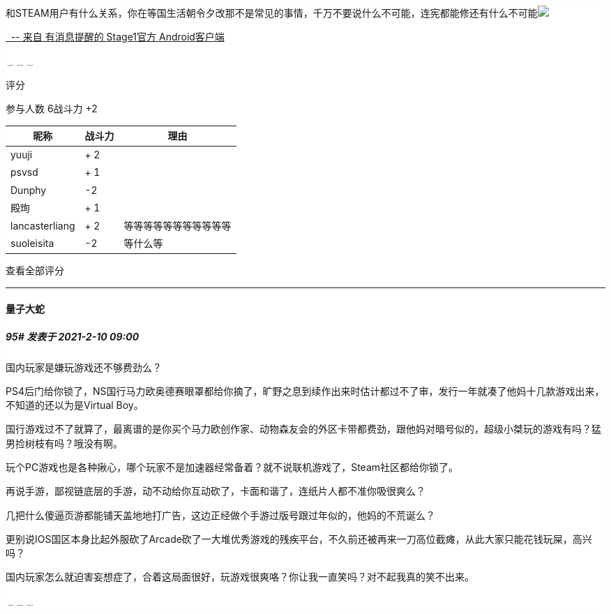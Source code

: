 
和STEAM用户有什么关系，你在等国生活朝令夕改那不是常见的事情，千万不要说什么不可能，连宪都能修还有什么不可能<img src="https://static.saraba1st.com/image/smiley/face2017/001.png" referrerpolicy="no-referrer">

[  -- 来自 有消息提醒的 Stage1官方 Android客户端](https://www.coolapk.com/apk/140634)



﹍﹍﹍

评分





 参与人数 6战斗力 +2

|昵称|战斗力|理由|
|----|---|---|
| yuuji| + 2||
| psvsd| + 1||
| Dunphy|-2||
| 殿珣| + 1||
| lancasterliang| + 2|等等等等等等等等等等等|
| suoleisita|-2|等什么等|



查看全部评分






*****

####  量子大蛇  
##### 95#       发表于 2021-2-10 09:00




国内玩家是嫌玩游戏还不够费劲么？

PS4后门给你锁了，NS国行马力欧奥德赛眼罩都给你摘了，旷野之息到续作出来时估计都过不了审，发行一年就凑了他妈十几款游戏出来，不知道的还以为是Virtual Boy。

国行游戏过不了就算了，最离谱的是你买个马力欧创作家、动物森友会的外区卡带都费劲，跟他妈对暗号似的，超级小桀玩的游戏有吗？猛男捡树枝有吗？哦没有啊。

玩个PC游戏也是各种揪心，哪个玩家不是加速器经常备着？就不说联机游戏了，Steam社区都给你锁了。

再说手游，鄙视链底层的手游，动不动给你互动砍了，卡面和谐了，连纸片人都不准你吸很爽么？

几把什么傻逼页游都能铺天盖地地打广告，这边正经做个手游过版号跟过年似的，他妈的不荒诞么？

更别说IOS国区本身比起外服砍了Arcade砍了一大堆优秀游戏的残疾平台，不久前还被再来一刀高位截瘫，从此大家只能花钱玩屎，高兴吗？

国内玩家怎么就迫害妄想症了，合着这局面很好，玩游戏很爽咯？你让我一直笑吗？对不起我真的笑不出来。



﹍﹍﹍
